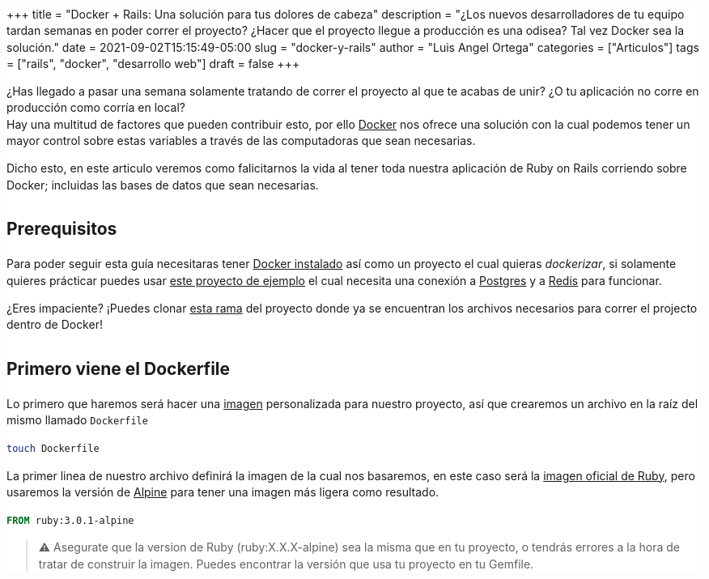 +++
title = "Docker + Rails: Una solución para tus dolores de cabeza"
description = "¿Los nuevos desarrolladores de tu equipo tardan semanas en poder correr el proyecto? ¿Hacer que el proyecto llegue a producción es una odisea? Tal vez Docker sea la solución."
date = 2021-09-02T15:15:49-05:00
slug = "docker-y-rails"
author = "Luis Angel Ortega"
categories = ["Articulos"]
tags = ["rails", "docker", "desarrollo web"]
draft = false
+++

¿Has llegado a pasar una semana solamente tratando de correr el proyecto al que te acabas de unir? ¿O tu aplicación no corre en producción como corría en local?  
Hay una multitud de factores que pueden contribuir esto, por ello [Docker](https://www.docker.com/) nos ofrece una solución con la cual podemos tener un mayor control sobre estas variables a través de las computadoras que sean necesarias.  

Dicho esto, en este articulo veremos como falicitarnos la vida al tener toda nuestra aplicación de Ruby on Rails corriendo sobre Docker; incluidas las bases de datos que sean necesarias.

## Prerequisitos

Para poder seguir esta guía necesitaras tener [Docker instalado](https://docs.docker.com/get-docker/) así como un proyecto el cual quieras *dockerizar*, si solamente quieres prácticar puedes usar [este proyecto de ejemplo](https://github.com/LinkSake/docker-rails) el cual necesita una conexión a [Postgres](https://es.wikipedia.org/wiki/PostgreSQL) y a [Redis](https://es.wikipedia.org/wiki/Redis) para funcionar.

¿Eres impaciente? ¡Puedes clonar [esta rama](https://github.com/LinkSake/docker-rails/tree/docker) del proyecto donde ya se encuentran los archivos necesarios para correr el projecto dentro de Docker!

## Primero viene el Dockerfile

Lo primero que haremos será hacer una [imagen](https://docs.docker.com/get-started/overview/#docker-objects) personalizada para nuestro proyecto, así que crearemos un archivo en la raíz del mismo llamado `Dockerfile`

```bash
touch Dockerfile
```

La primer linea de nuestro archivo definirá la imagen de la cual nos basaremos, en este caso será la [imagen oficial de Ruby](https://hub.docker.com/_/ruby), pero usaremos la versión de [Alpine](https://es.wikipedia.org/wiki/Alpine_Linux) para tener una imagen más ligera como resultado.

```Dockerfile
FROM ruby:3.0.1-alpine
```

> ⚠️ Asegurate que la version de Ruby (ruby:X.X.X-alpine) sea la misma que en tu proyecto, o tendrás errores a la hora de tratar de construir la imagen. Puedes encontrar la versión que usa tu proyecto en tu Gemfile.
